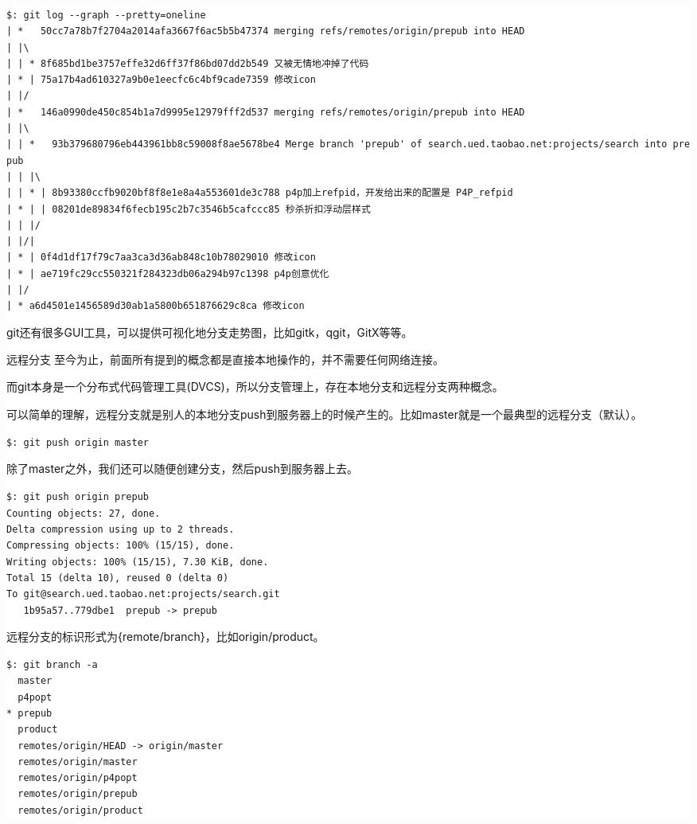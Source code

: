 ```
$: git log --graph --pretty=oneline
| *   50cc7a78b7f2704a2014afa3667f6ac5b5b47374 merging refs/remotes/origin/prepub into HEAD
| |\  
| | * 8f685bd1be3757effe32d6ff37f86bd07dd2b549 又被无情地冲掉了代码
| * | 75a17b4ad610327a9b0e1eecfc6c4bf9cade7359 修改icon
| |/  
| *   146a0990de450c854b1a7d9995e12979fff2d537 merging refs/remotes/origin/prepub into HEAD
| |\  
| | *   93b379680796eb443961bb8c59008f8ae5678be4 Merge branch 'prepub' of search.ued.taobao.net:projects/search into prepub
| | |\  
| | * | 8b93380ccfb9020bf8f8e1e8a4a553601de3c788 p4p加上refpid，开发给出来的配置是 P4P_refpid
| * | | 08201de89834f6fecb195c2b7c3546b5cafccc85 秒杀折扣浮动层样式
| | |/  
| |/|   
| * | 0f4d1df17f79c7aa3ca3d36ab848c10b78029010 修改icon
| * | ae719fc29cc550321f284323db06a294b97c1398 p4p创意优化
| |/  
| * a6d4501e1456589d30ab1a5800b651876629c8ca 修改icon
```

git还有很多GUI工具，可以提供可视化地分支走势图，比如gitk，qgit，GitX等等。 

远程分支
至今为止，前面所有提到的概念都是直接本地操作的，并不需要任何网络连接。 

而git本身是一个分布式代码管理工具(DVCS)，所以分支管理上，存在本地分支和远程分支两种概念。 

可以简单的理解，远程分支就是别人的本地分支push到服务器上的时候产生的。比如master就是一个最典型的远程分支（默认）。 

    $: git push origin master
除了master之外，我们还可以随便创建分支，然后push到服务器上去。 

```
$: git push origin prepub
Counting objects: 27, done.
Delta compression using up to 2 threads.
Compressing objects: 100% (15/15), done.
Writing objects: 100% (15/15), 7.30 KiB, done.
Total 15 (delta 10), reused 0 (delta 0)
To git@search.ued.taobao.net:projects/search.git
   1b95a57..779dbe1  prepub -> prepub
```

远程分支的标识形式为{remote/branch}，比如origin/product。 

```
$: git branch -a
  master
  p4popt
* prepub
  product
  remotes/origin/HEAD -> origin/master
  remotes/origin/master
  remotes/origin/p4popt
  remotes/origin/prepub
  remotes/origin/product
```
